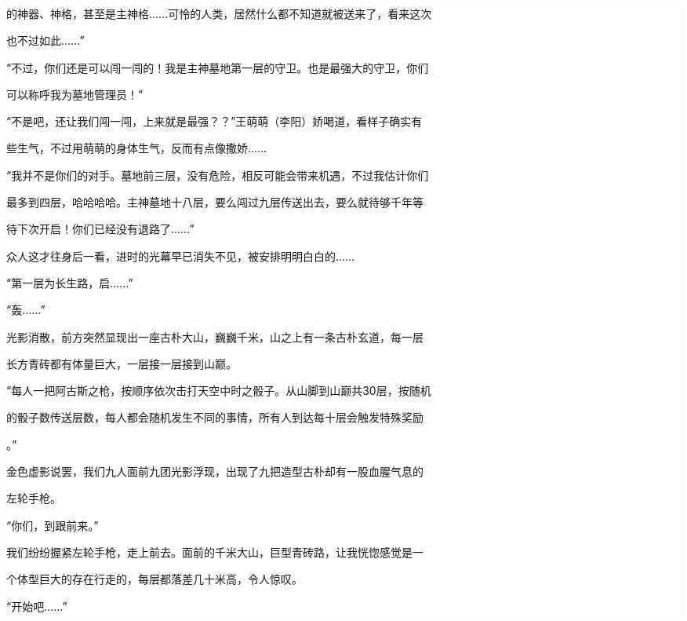 的神器、神格，甚至是主神格……可怜的人类，居然什么都不知道就被送来了，看来这次

也不过如此……”





“不过，你们还是可以闯一闯的！我是主神墓地第一层的守卫。也是最强大的守卫，你们

可以称呼我为墓地管理员！”





“不是吧，还让我们闯一闯，上来就是最强？？”王萌萌（李阳）娇喝道，看样子确实有

些生气，不过用萌萌的身体生气，反而有点像撒娇……





“我并不是你们的对手。墓地前三层，没有危险，相反可能会带来机遇，不过我估计你们

最多到四层，哈哈哈哈。主神墓地十八层，要么闯过九层传送出去，要么就待够千年等

待下次开启！你们已经没有退路了……”



众人这才往身后一看，进时的光幕早已消失不见，被安排明明白白的……



“第一层为长生路，启……”



“轰……”





光影消散，前方突然显现出一座古朴大山，巍巍千米，山之上有一条古朴玄道，每一层

长方青砖都有体量巨大，一层接一层接到山巅。





“每人一把阿古斯之枪，按顺序依次击打天空中时之骰子。从山脚到山巅共30层，按随机

的骰子数传送层数，每人都会随机发生不同的事情，所有人到达每十层会触发特殊奖励

。”





金色虚影说罢，我们九人面前九团光影浮现，出现了九把造型古朴却有一股血腥气息的

左轮手枪。



“你们，到跟前来。”





我们纷纷握紧左轮手枪，走上前去。面前的千米大山，巨型青砖路，让我恍惚感觉是一

个体型巨大的存在行走的，每层都落差几十米高，令人惊叹。



“开始吧……”



